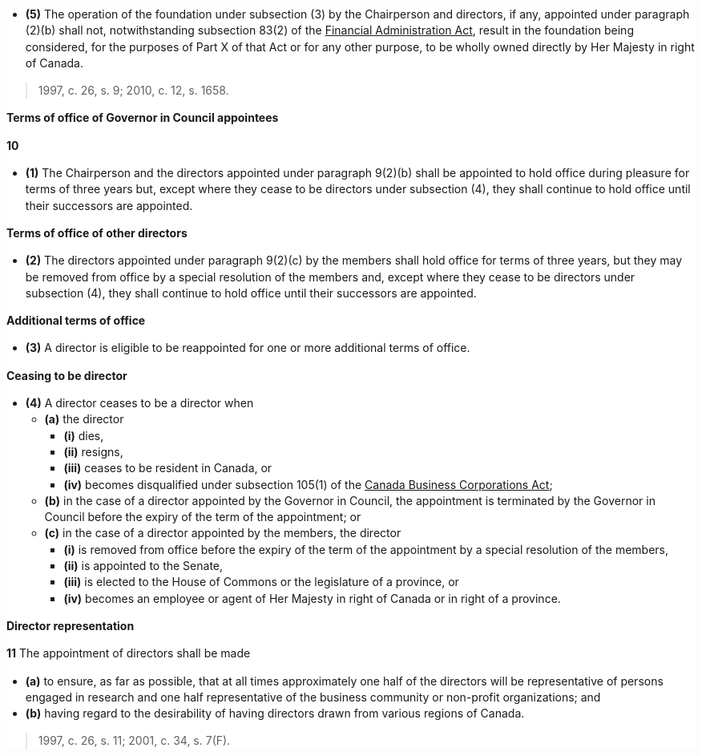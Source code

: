 - **(5)** The operation of the foundation under subsection (3) by the Chairperson and directors, if any, appointed under paragraph (2)(b) shall not, notwithstanding subsection 83(2) of the [Financial Administration Act](/en/Acts/Revised%20Statutes%20of%20Canada/F/F-11.md), result in the foundation being considered, for the purposes of Part X of that Act or for any other purpose, to be wholly owned directly by Her Majesty in right of Canada.
> 1997, c. 26, s. 9; 2010, c. 12, s. 1658.





**Terms of office of Governor in Council appointees**

**10** 

- **(1)** The Chairperson and the directors appointed under paragraph 9(2)(b) shall be appointed to hold office during pleasure for terms of three years but, except where they cease to be directors under subsection (4), they shall continue to hold office until their successors are appointed.

**Terms of office of other directors**

- **(2)** The directors appointed under paragraph 9(2)(c) by the members shall hold office for terms of three years, but they may be removed from office by a special resolution of the members and, except where they cease to be directors under subsection (4), they shall continue to hold office until their successors are appointed.

**Additional terms of office**

- **(3)** A director is eligible to be reappointed for one or more additional terms of office.

**Ceasing to be director**

- **(4)** A director ceases to be a director when
	- **(a)** the director
		- **(i)** dies,
		- **(ii)** resigns,
		- **(iii)** ceases to be resident in Canada, or
		- **(iv)** becomes disqualified under subsection 105(1) of the [Canada Business Corporations Act](/en/Acts/Revised%20Statutes%20of%20Canada/C/C-44.md);
	- **(b)** in the case of a director appointed by the Governor in Council, the appointment is terminated by the Governor in Council before the expiry of the term of the appointment; or
	- **(c)** in the case of a director appointed by the members, the director
		- **(i)** is removed from office before the expiry of the term of the appointment by a special resolution of the members,
		- **(ii)** is appointed to the Senate,
		- **(iii)** is elected to the House of Commons or the legislature of a province, or
		- **(iv)** becomes an employee or agent of Her Majesty in right of Canada or in right of a province.




**Director representation**

**11** The appointment of directors shall be made
- **(a)** to ensure, as far as possible, that at all times approximately one half of the directors will be representative of persons engaged in research and one half representative of the business community or non-profit organizations; and
- **(b)** having regard to the desirability of having directors drawn from various regions of Canada.
> 1997, c. 26, s. 11; 2001, c. 34, s. 7(F).
